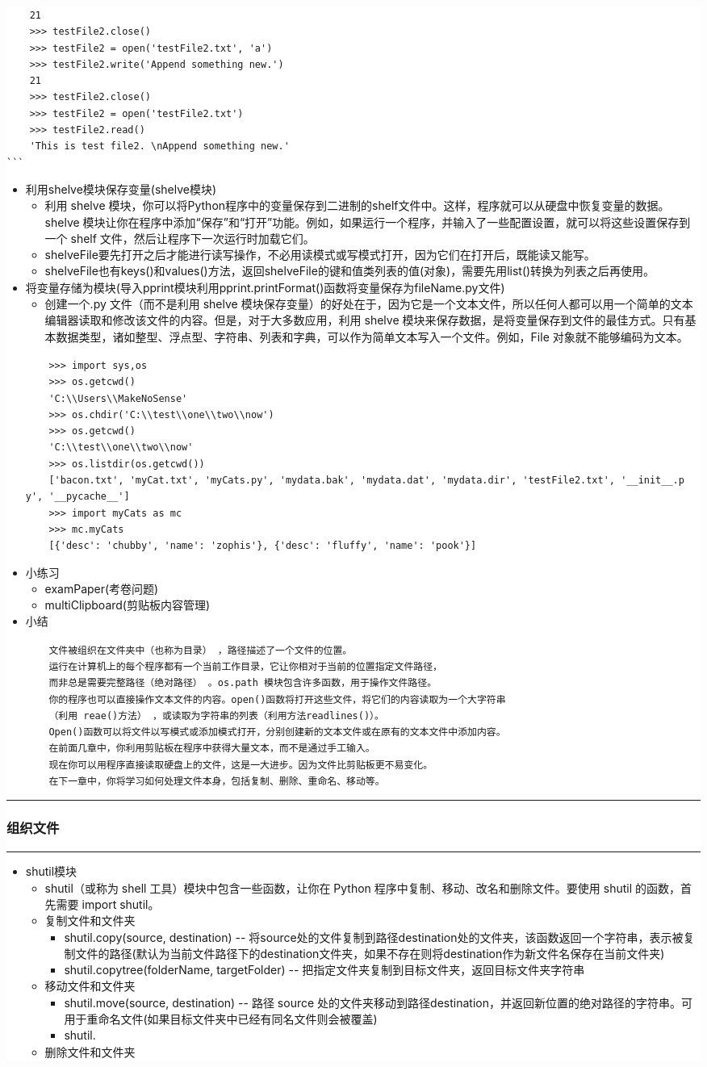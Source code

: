 		21
		>>> testFile2.close()
		>>> testFile2 = open('testFile2.txt', 'a')
		>>> testFile2.write('Append something new.')
		21
		>>> testFile2.close()
		>>> testFile2 = open('testFile2.txt')
		>>> testFile2.read()
		'This is test file2. \nAppend something new.'
	```
*	利用shelve模块保存变量(shelve模块)
	-	利用 shelve 模块，你可以将Python程序中的变量保存到二进制的shelf文件中。这样，程序就可以从硬盘中恢复变量的数据。shelve 模块让你在程序中添加“保存”和“打开”功能。例如，如果运行一个程序，并输入了一些配置设置，就可以将这些设置保存到一个 shelf 文件，然后让程序下一次运行时加载它们。
	-	shelveFile要先打开之后才能进行读写操作，不必用读模式或写模式打开，因为它们在打开后，既能读又能写。
	-	shelveFile也有keys()和values()方法，返回shelveFile的键和值类列表的值(对象)，需要先用list()转换为列表之后再使用。
*	将变量存储为模块(导入pprint模块利用pprint.printFormat()函数将变量保存为fileName.py文件)
	-	创建一个.py 文件（而不是利用 shelve 模块保存变量）的好处在于，因为它是一个文本文件，所以任何人都可以用一个简单的文本编辑器读取和修改该文件的内容。但是，对于大多数应用，利用 shelve 模块来保存数据，是将变量保存到文件的最佳方式。只有基本数据类型，诸如整型、浮点型、字符串、列表和字典，可以作为简单文本写入一个文件。例如，File 对象就不能够编码为文本。
	```
		>>> import sys,os
		>>> os.getcwd()
		'C:\\Users\\MakeNoSense'
		>>> os.chdir('C:\\test\\one\\two\\now')
		>>> os.getcwd()
		'C:\\test\\one\\two\\now'
		>>> os.listdir(os.getcwd())
		['bacon.txt', 'myCat.txt', 'myCats.py', 'mydata.bak', 'mydata.dat', 'mydata.dir', 'testFile2.txt', '__init__.py', '__pycache__']
		>>> import myCats as mc
		>>> mc.myCats
		[{'desc': 'chubby', 'name': 'zophis'}, {'desc': 'fluffy', 'name': 'pook'}]
	```
*	小练习
	-	examPaper(考卷问题)
	-	multiClipboard(剪贴板内容管理)
*	小结
	```
		文件被组织在文件夹中（也称为目录） ，路径描述了一个文件的位置。
		运行在计算机上的每个程序都有一个当前工作目录，它让你相对于当前的位置指定文件路径，
		而非总是需要完整路径（绝对路径） 。os.path 模块包含许多函数，用于操作文件路径。 
		你的程序也可以直接操作文本文件的内容。open()函数将打开这些文件，将它们的内容读取为一个大字符串
		（利用 reae()方法） ，或读取为字符串的列表（利用方法readlines()）。
		Open()函数可以将文件以写模式或添加模式打开，分别创建新的文本文件或在原有的文本文件中添加内容。 
		在前面几章中，你利用剪贴板在程序中获得大量文本，而不是通过手工输入。
		现在你可以用程序直接读取硬盘上的文件，这是一大进步。因为文件比剪贴板更不易变化。
		在下一章中，你将学习如何处理文件本身，包括复制、删除、重命名、移动等。 
	```

---

###	组织文件
---
*	shutil模块
	-	shutil（或称为 shell 工具）模块中包含一些函数，让你在 Python 程序中复制、移动、改名和删除文件。要使用 shutil 的函数，首先需要 import shutil。
	-	复制文件和文件夹
		*	shutil.copy(source, destination)  --  将source处的文件复制到路径destination处的文件夹，该函数返回一个字符串，表示被复制文件的路径(默认为当前文件路径下的destination文件夹，如果不存在则将destination作为新文件名保存在当前文件夹)
		*	shutil.copytree(folderName, targetFolder)  --  把指定文件夹复制到目标文件夹，返回目标文件夹字符串
	-	移动文件和文件夹
		*	shutil.move(source, destination)  -- 路径 source 处的文件夹移动到路径destination，并返回新位置的绝对路径的字符串。可用于重命名文件(如果目标文件夹中已经有同名文件则会被覆盖)
		*	shutil.
	-	删除文件和文件夹